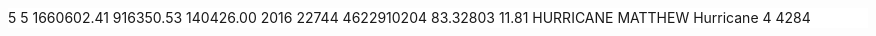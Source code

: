 </td>
<td style="text-align:right;">
5
</td>
<td style="text-align:right;">
5
</td>
<td style="text-align:right;">
1660602.41
</td>
<td style="text-align:right;">
916350.53
</td>
<td style="text-align:right;">
140426.00
</td>
<td style="text-align:right;">
2016
</td>
<td style="text-align:left;">
22744
</td>
<td style="text-align:right;">
4622910204
</td>
<td style="text-align:right;">
83.32803
</td>
<td style="text-align:right;">
11.81
</td>
<td style="text-align:left;">
HURRICANE MATTHEW
</td>
<td style="text-align:left;">
Hurricane
</td>
<td style="text-align:right;">
4
</td>
</tr>
<tr>
<td style="text-align:right;">
4284
</td>
